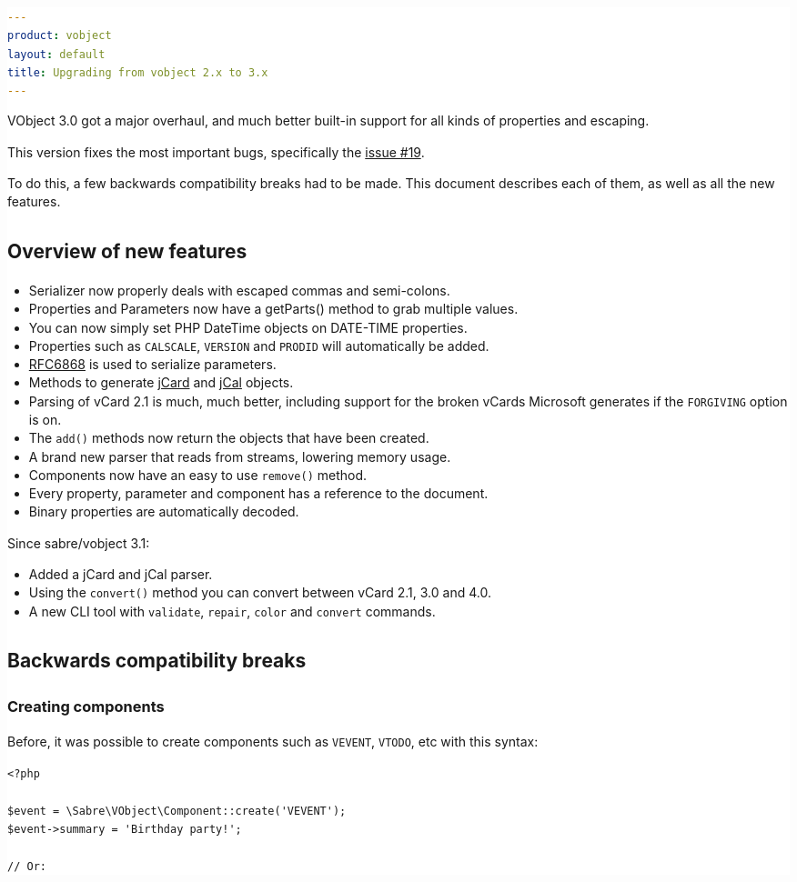 ```yaml
---
product: vobject
layout: default
title: Upgrading from vobject 2.x to 3.x
---
```


VObject 3.0 got a major overhaul, and much better built-in support for all
kinds of properties and escaping.

This version fixes the most important bugs, specifically the [issue #19][1].

To do this, a few backwards compatibility breaks had to be made. This document
describes each of them, as well as all the new features.


Overview of new features
------------------------

* Serializer now properly deals with escaped commas and semi-colons.
* Properties and Parameters now have a getParts() method to grab multiple
  values.
* You can now simply set PHP DateTime objects on DATE-TIME properties. 
* Properties such as `CALSCALE`, `VERSION` and `PRODID` will automatically be
  added.
* [RFC6868][2] is used to serialize parameters.
* Methods to generate [jCard][3] and [jCal][4] objects.
* Parsing of vCard 2.1 is much, much better, including support for the broken
  vCards Microsoft generates if the `FORGIVING` option is on.
* The `add()` methods now return the objects that have been created.
* A brand new parser that reads from streams, lowering memory usage.
* Components now have an easy to use `remove()` method.
* Every property, parameter and component has a reference to the document.
* Binary properties are automatically decoded.

Since sabre/vobject 3.1:

* Added a jCard and jCal parser.
* Using the `convert()` method you can convert between vCard 2.1, 3.0 and 4.0.
* A new CLI tool with `validate`, `repair`, `color` and `convert` commands.

Backwards compatibility breaks
------------------------------

### Creating components

Before, it was possible to create components such as `VEVENT`, `VTODO`, etc
with this syntax:

    <?php

    $event = \Sabre\VObject\Component::create('VEVENT');
    $event->summary = 'Birthday party!';

    // Or:


[1]: https://github.com/sabre-io/vobject/issues/19
[2]: https://tools.ietf.org/html/rfc6868
[3]: https://tools.ietf.org/html/rfc7095
[4]: https://tools.ietf.org/html/rfc7265